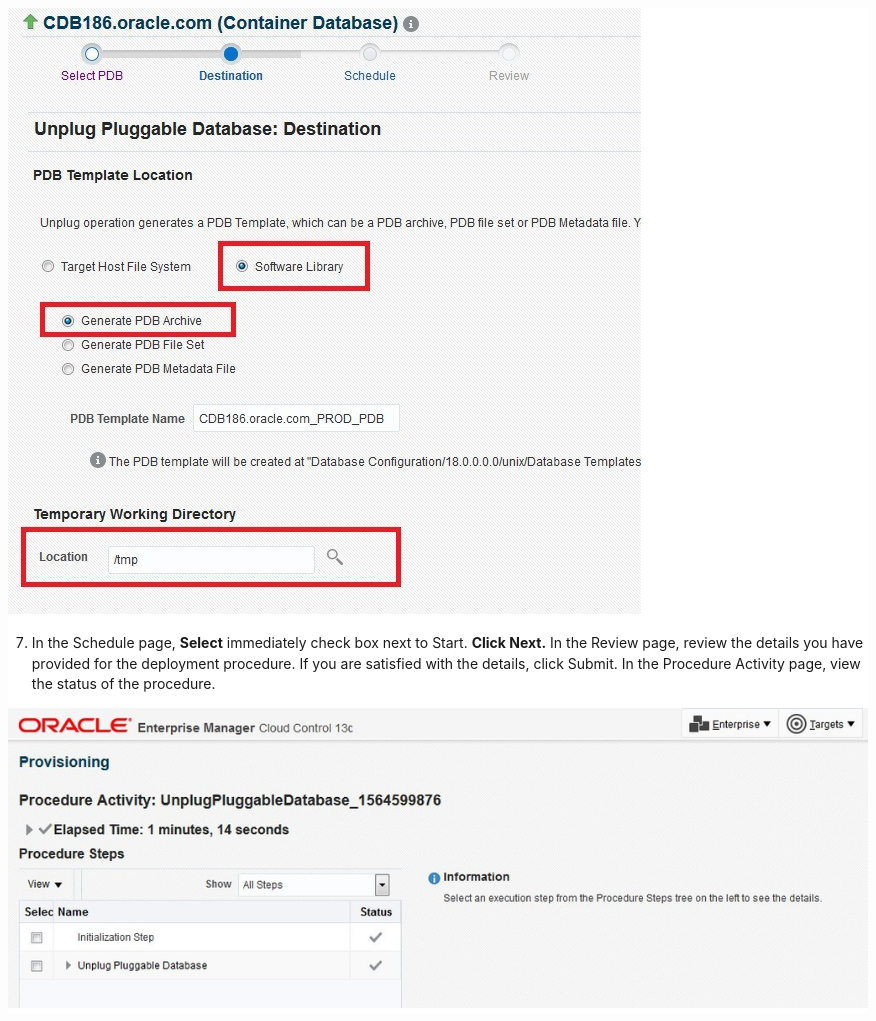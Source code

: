   ![](images/4ad828f403bf702b7318f718ad98f117.jpg " ")

7. In the Schedule page, **Select** immediately check box next to Start. **Click Next.** In the Review page, review the details you have provided for the deployment procedure. If you are satisfied with the details, click Submit. In the Procedure Activity page, view the status of the procedure.

  ![](images/bdbafe949b2bc880e2a09b82f9edaf8a.jpg " ")
